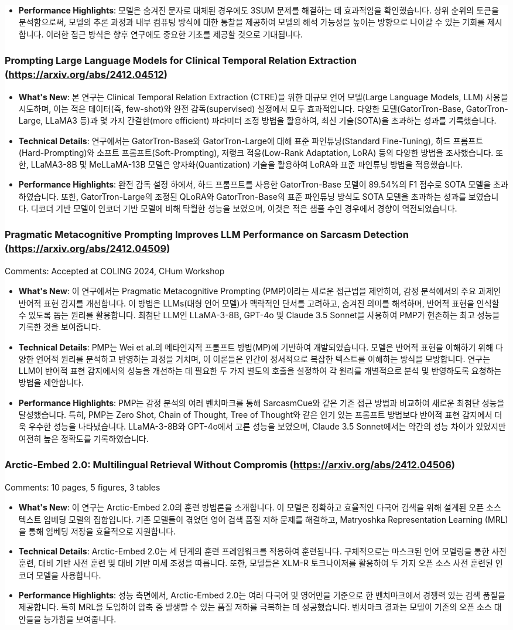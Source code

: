 - **Performance Highlights**: 모델은 숨겨진 문자로 대체된 경우에도 3SUM 문제를 해결하는 데 효과적임을 확인했습니다. 상위 순위의 토큰을 분석함으로써, 모델의 추론 과정과 내부 컴퓨팅 방식에 대한 통찰을 제공하여 모델의 해석 가능성을 높이는 방향으로 나아갈 수 있는 기회를 제시합니다. 이러한 접근 방식은 향후 연구에도 중요한 기초를 제공할 것으로 기대됩니다.



### Prompting Large Language Models for Clinical Temporal Relation Extraction (https://arxiv.org/abs/2412.04512)
- **What's New**: 본 연구는 Clinical Temporal Relation Extraction (CTRE)을 위한 대규모 언어 모델(Large Language Models, LLM) 사용을 시도하며, 이는 적은 데이터(즉, few-shot)와 완전 감독(supervised) 설정에서 모두 효과적입니다. 다양한 모델(GatorTron-Base, GatorTron-Large, LLaMA3 등)과 몇 가지 간결한(more efficient) 파라미터 조정 방법을 활용하여, 최신 기술(SOTA)을 초과하는 성과를 기록했습니다.

- **Technical Details**: 연구에서는 GatorTron-Base와 GatorTron-Large에 대해 표준 파인튜닝(Standard Fine-Tuning), 하드 프롬프트(Hard-Prompting)와 소프트 프롬프트(Soft-Prompting), 저랭크 적응(Low-Rank Adaptation, LoRA) 등의 다양한 방법을 조사했습니다. 또한, LLaMA3-8B 및 MeLLaMA-13B 모델은 양자화(Quantization) 기술을 활용하여 LoRA와 표준 파인튜닝 방법을 적용했습니다.

- **Performance Highlights**: 완전 감독 설정 하에서, 하드 프롬프트를 사용한 GatorTron-Base 모델이 89.54%의 F1 점수로 SOTA 모델을 초과하였습니다. 또한, GatorTron-Large의 조정된 QLoRA와 GatorTron-Base의 표준 파인튜닝 방식도 SOTA 모델을 초과하는 성과를 보였습니다. 디코더 기반 모델이 인코더 기반 모델에 비해 탁월한 성능을 보였으며, 이것은 적은 샘플 수인 경우에서 경향이 역전되었습니다.



### Pragmatic Metacognitive Prompting Improves LLM Performance on Sarcasm Detection (https://arxiv.org/abs/2412.04509)
Comments:
          Accepted at COLING 2024, CHum Workshop

- **What's New**: 이 연구에서는 Pragmatic Metacognitive Prompting (PMP)이라는 새로운 접근법을 제안하여, 감정 분석에서의 주요 과제인 반어적 표현 감지를 개선합니다. 이 방법은 LLMs(대형 언어 모델)가 맥락적인 단서를 고려하고, 숨겨진 의미를 해석하며, 반어적 표현을 인식할 수 있도록 돕는 원리를 활용합니다. 최첨단 LLM인 LLaMA-3-8B, GPT-4o 및 Claude 3.5 Sonnet을 사용하여 PMP가 현존하는 최고 성능을 기록한 것을 보여줍니다.

- **Technical Details**: PMP는 Wei et al.의 메타인지적 프롬프트 방법(MP)에 기반하여 개발되었습니다. 모델은 반어적 표현을 이해하기 위해 다양한 언어적 원리를 분석하고 반영하는 과정을 거치며, 이 이론들은 인간이 정서적으로 복잡한 텍스트를 이해하는 방식을 모방합니다. 연구는 LLM이 반어적 표현 감지에서의 성능을 개선하는 데 필요한 두 가지 별도의 호출을 설정하여 각 원리를 개별적으로 분석 및 반영하도록 요청하는 방법을 제안합니다.

- **Performance Highlights**: PMP는 감정 분석의 여러 벤치마크를 통해 SarcasmCue와 같은 기존 접근 방법과 비교하여 새로운 최첨단 성능을 달성했습니다. 특히, PMP는 Zero Shot, Chain of Thought, Tree of Thought와 같은 인기 있는 프롬프트 방법보다 반어적 표현 감지에서 더욱 우수한 성능을 나타냈습니다. LLaMA-3-8B와 GPT-4o에서 고른 성능을 보였으며, Claude 3.5 Sonnet에서는 약간의 성능 차이가 있었지만 여전히 높은 정확도를 기록하였습니다.



### Arctic-Embed 2.0: Multilingual Retrieval Without Compromis (https://arxiv.org/abs/2412.04506)
Comments:
          10 pages, 5 figures, 3 tables

- **What's New**: 이 연구는 Arctic-Embed 2.0의 훈련 방법론을 소개합니다. 이 모델은 정확하고 효율적인 다국어 검색을 위해 설계된 오픈 소스 텍스트 임베딩 모델의 집합입니다. 기존 모델들이 겪었던 영어 검색 품질 저하 문제를 해결하고, Matryoshka Representation Learning (MRL)을 통해 임베딩 저장을 효율적으로 지원합니다.

- **Technical Details**: Arctic-Embed 2.0는 세 단계의 훈련 프레임워크를 적용하여 훈련됩니다. 구체적으로는 마스크된 언어 모델링을 통한 사전 훈련, 대비 기반 사전 훈련 및 대비 기반 미세 조정을 따릅니다. 또한, 모델들은 XLM-R 토크나이저를 활용하여 두 가지 오픈 소스 사전 훈련된 인코더 모델을 사용합니다.

- **Performance Highlights**: 성능 측면에서, Arctic-Embed 2.0는 여러 다국어 및 영어만을 기준으로 한 벤치마크에서 경쟁력 있는 검색 품질을 제공합니다. 특히 MRL을 도입하여 압축 중 발생할 수 있는 품질 저하를 극복하는 데 성공했습니다. 벤치마크 결과는 모델이 기존의 오픈 소스 대안들을 능가함을 보여줍니다.
